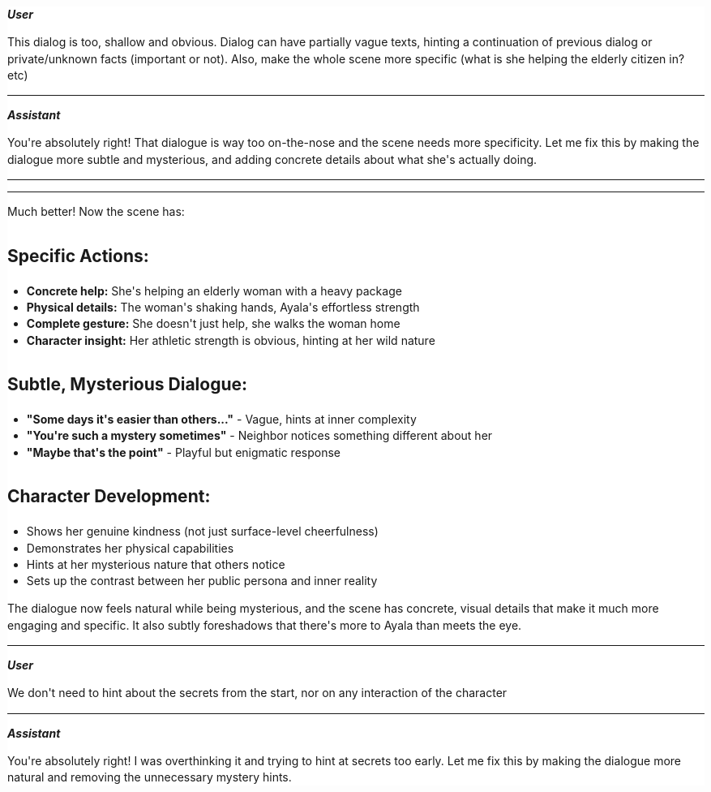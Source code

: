 
_**User**_

This dialog is too, shallow and obvious. Dialog can have partially vague texts, hinting a continuation of previous dialog or private/unknown facts (important or not). Also, make the whole scene more specific (what is she helping the elderly citizen in? etc)

---

_**Assistant**_

You're absolutely right! That dialogue is way too on-the-nose and the scene needs more specificity. Let me fix this by making the dialogue more subtle and mysterious, and adding concrete details about what she's actually doing.


---



---

Much better! Now the scene has:

## **Specific Actions:**
- **Concrete help:** She's helping an elderly woman with a heavy package
- **Physical details:** The woman's shaking hands, Ayala's effortless strength
- **Complete gesture:** She doesn't just help, she walks the woman home
- **Character insight:** Her athletic strength is obvious, hinting at her wild nature

## **Subtle, Mysterious Dialogue:**
- **"Some days it's easier than others..."** - Vague, hints at inner complexity
- **"You're such a mystery sometimes"** - Neighbor notices something different about her
- **"Maybe that's the point"** - Playful but enigmatic response

## **Character Development:**
- Shows her genuine kindness (not just surface-level cheerfulness)
- Demonstrates her physical capabilities
- Hints at her mysterious nature that others notice
- Sets up the contrast between her public persona and inner reality

The dialogue now feels natural while being mysterious, and the scene has concrete, visual details that make it much more engaging and specific. It also subtly foreshadows that there's more to Ayala than meets the eye.

---

_**User**_

We don't need to hint about the secrets from the start, nor on any interaction of the character

---

_**Assistant**_

You're absolutely right! I was overthinking it and trying to hint at secrets too early. Let me fix this by making the dialogue more natural and removing the unnecessary mystery hints.
